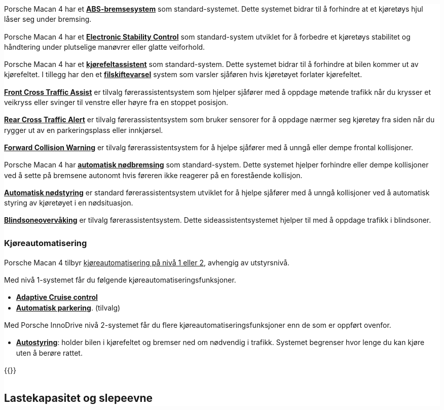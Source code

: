 

Porsche Macan 4 har et [**ABS-bremsesystem**](../../../../technology/driverassistance/antilockbrakingsystem/) som standard-systemet. Dette systemet bidrar til å forhindre at et kjøretøys hjul låser seg under bremsing.

Porsche Macan 4 har et [**Electronic Stability Control**](../../../../technology/driverassistance/electronicstabilitycontrol/) som standard-system utviklet for å forbedre et kjøretøys stabilitet og håndtering under plutselige manøvrer eller glatte veiforhold.

Porsche Macan 4 har et [**kjørefeltassistent**](../../../../technology/driverassistance/lanekeepingassist/) som standard-system. Dette systemet bidrar til å forhindre at bilen kommer ut av kjørefeltet. I tillegg har den et [**filskiftevarsel**](../../../../technology/driverassistance/lanedeparturewarning/) system som varsler sjåføren hvis kjøretøyet forlater kjørefeltet.

[**Front Cross Traffic Assist**](../../../../technology/driverassistance/frontcrosstrafficassist/) er tilvalg førerassistentsystem som hjelper sjåfører med å oppdage møtende trafikk når du krysser et veikryss eller svinger til venstre eller høyre fra en stoppet posisjon.

[**Rear Cross Traffic Alert**](../../../../technology/driverassistance/rearcrosstrafficalert/) er tilvalg førerassistentsystem som bruker sensorer for å oppdage nærmer seg kjøretøy fra siden når du rygger ut av en parkeringsplass eller innkjørsel.

[**Forward Collision Warning**](../../../../technology/driverassistance/forwardcollisionwarning/) er tilvalg førerassistentsystem for å hjelpe sjåfører med å unngå eller dempe frontal kollisjoner.

Porsche Macan 4 har [**automatisk nødbremsing**](../../../../technology/driverassistance/automaticemergencybraking/) som standard-system. Dette systemet hjelper forhindre eller dempe kollisjoner ved å sette på bremsene autonomt hvis føreren ikke reagerer på en forestående kollisjon.

[**Automatisk nødstyring**](../../../../technology/driverassistance/automaticemergencysteering/) er standard førerassistentsystem utviklet for å hjelpe sjåfører med å unngå kollisjoner ved å automatisk styring av kjøretøyet i en nødsituasjon.

[**Blindsoneovervåking**](../../../../technology/driverassistance/blindspotmonitoring/) er tilvalg førerassistentsystem. Dette sideassistentsystemet hjelper til med å oppdage trafikk i blindsoner.

### Kjøreautomatisering

Porsche Macan 4 tilbyr [kjøreautomatisering på nivå 1 eller 2](../../../../technology/driverassistance/#level-of-autonomous-driving), avhengig av utstyrsnivå.

Med   nivå 1-systemet får du følgende kjøreautomatiseringsfunksjoner.
- [**Adaptive Cruise control**](../../../../technology/driverassistance/adaptivecruisecontrol/)
- [**Automatisk parkering**](../../../../technology/driverassistance/automaticparking/). (tilvalg)


Med Porsche InnoDrive  nivå 2-systemet får du flere kjøreautomatiseringsfunksjoner enn de som er oppført ovenfor.
- [**Autostyring**](../../../../technology/driverassistance/autosteer/): holder bilen i kjørefeltet og bremser ned om nødvendig i trafikk. Systemet begrenser hvor lenge du kan kjøre uten å berøre rattet.


{{<evkxdisplayaddarticle />}}



## Lastekapasitet og slepeevne
